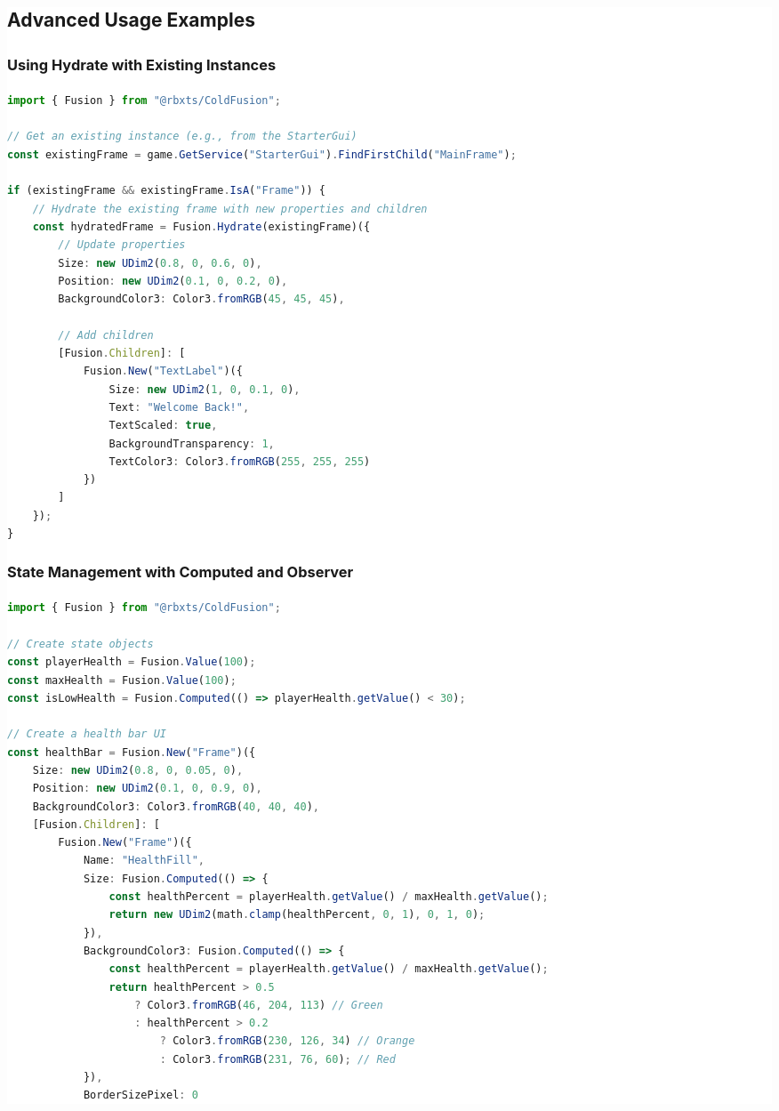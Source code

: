 ## Advanced Usage Examples

### Using Hydrate with Existing Instances

```typescript
import { Fusion } from "@rbxts/ColdFusion";

// Get an existing instance (e.g., from the StarterGui)
const existingFrame = game.GetService("StarterGui").FindFirstChild("MainFrame");

if (existingFrame && existingFrame.IsA("Frame")) {
    // Hydrate the existing frame with new properties and children
    const hydratedFrame = Fusion.Hydrate(existingFrame)({
        // Update properties
        Size: new UDim2(0.8, 0, 0.6, 0),
        Position: new UDim2(0.1, 0, 0.2, 0),
        BackgroundColor3: Color3.fromRGB(45, 45, 45),
        
        // Add children
        [Fusion.Children]: [
            Fusion.New("TextLabel")({
                Size: new UDim2(1, 0, 0.1, 0),
                Text: "Welcome Back!",
                TextScaled: true,
                BackgroundTransparency: 1,
                TextColor3: Color3.fromRGB(255, 255, 255)
            })
        ]
    });
}
```

### State Management with Computed and Observer

```typescript
import { Fusion } from "@rbxts/ColdFusion";

// Create state objects
const playerHealth = Fusion.Value(100);
const maxHealth = Fusion.Value(100);
const isLowHealth = Fusion.Computed(() => playerHealth.getValue() < 30);

// Create a health bar UI
const healthBar = Fusion.New("Frame")({
    Size: new UDim2(0.8, 0, 0.05, 0),
    Position: new UDim2(0.1, 0, 0.9, 0),
    BackgroundColor3: Color3.fromRGB(40, 40, 40),
    [Fusion.Children]: [
        Fusion.New("Frame")({
            Name: "HealthFill",
            Size: Fusion.Computed(() => {
                const healthPercent = playerHealth.getValue() / maxHealth.getValue();
                return new UDim2(math.clamp(healthPercent, 0, 1), 0, 1, 0);
            }),
            BackgroundColor3: Fusion.Computed(() => {
                const healthPercent = playerHealth.getValue() / maxHealth.getValue();
                return healthPercent > 0.5 
                    ? Color3.fromRGB(46, 204, 113) // Green
                    : healthPercent > 0.2 
                        ? Color3.fromRGB(230, 126, 34) // Orange
                        : Color3.fromRGB(231, 76, 60); // Red
            }),
            BorderSizePixel: 0
```